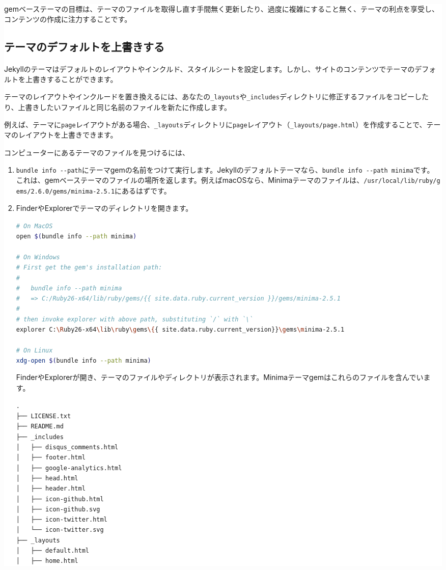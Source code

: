 

gemベーステーマの目標は、テーマのファイルを取得し直す手間無く更新したり、過度に複雑にすること無く、テーマの利点を享受し、コンテンツの作成に注力することです。



## テーマのデフォルトを上書きする


Jekyllのテーマはデフォルトのレイアウトやインクルド、スタイルシートを設定します。しかし、サイトのコンテンツでテーマのデフォルトを上書きすることができます。



テーマのレイアウトやインクルードを置き換えるには、あなたの`_layouts`や`_includes`ディレクトリに修正するファイルをコピーしたり、上書きしたいファイルと同じ名前のファイルを新たに作成します。



例えば、テーマに`page`レイアウトがある場合、`_layouts`ディレクトリに`page`レイアウト（`_layouts/page.html`）を作成することで、テーマのレイアウトを上書きできます。



コンピューターにあるテーマのファイルを見つけるには、



1. `bundle info --path`にテーマgemの名前をつけて実行します。Jekyllのデフォルトテーマなら、`bundle info --path minima`です。
   これは、gemベーステーマのファイルの場所を返します。例えばmacOSなら、Minimaテーマのファイルは、`/usr/local/lib/ruby/gems/2.6.0/gems/minima-2.5.1`にあるはずです。

   

   

2. FinderやExplorerでテーマのディレクトリを開きます。

   

   ```sh
   # On MacOS
   open $(bundle info --path minima)

   # On Windows
   # First get the gem's installation path:
   #
   #   bundle info --path minima
   #   => C:/Ruby26-x64/lib/ruby/gems/{{ site.data.ruby.current_version }}/gems/minima-2.5.1
   #
   # then invoke explorer with above path, substituting `/` with `\`
   explorer C:\Ruby26-x64\lib\ruby\gems\{{ site.data.ruby.current_version}}\gems\minima-2.5.1

   # On Linux
   xdg-open $(bundle info --path minima)
   ```

   FinderやExplorerが開き、テーマのファイルやディレクトリが表示されます。Minimaテーマgemはこれらのファイルを含んでいます。

   

   ```
   .
   ├── LICENSE.txt
   ├── README.md
   ├── _includes
   │   ├── disqus_comments.html
   │   ├── footer.html
   │   ├── google-analytics.html
   │   ├── head.html
   │   ├── header.html
   │   ├── icon-github.html
   │   ├── icon-github.svg
   │   ├── icon-twitter.html
   │   └── icon-twitter.svg
   ├── _layouts
   │   ├── default.html
   │   ├── home.html
   ```